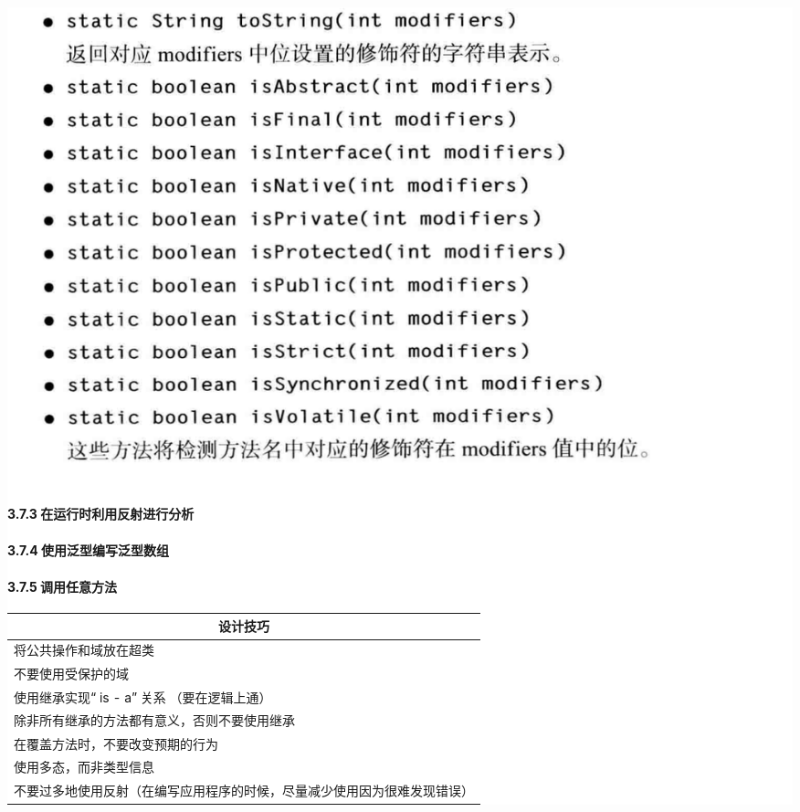 ![image-20201219202826677](image/image-20201219202826677.png)

#### 3.7.3 在运行时利用反射进行分析



#### 3.7.4 使用泛型编写泛型数组



#### 3.7.5 调用任意方法

| 设计技巧                                                     |
| ------------------------------------------------------------ |
| 将公共操作和域放在超类                                       |
| 不要使用受保护的域                                           |
| 使用继承实现“ is - a” 关系  （要在逻辑上通）                 |
| 除非所有继承的方法都有意义，否则不要使用继承                 |
| 在覆盖方法时，不要改变预期的行为                             |
| 使用多态，而非类型信息                                       |
| 不要过多地使用反射（在编写应用程序的时候，尽量减少使用因为很难发现错误） |

